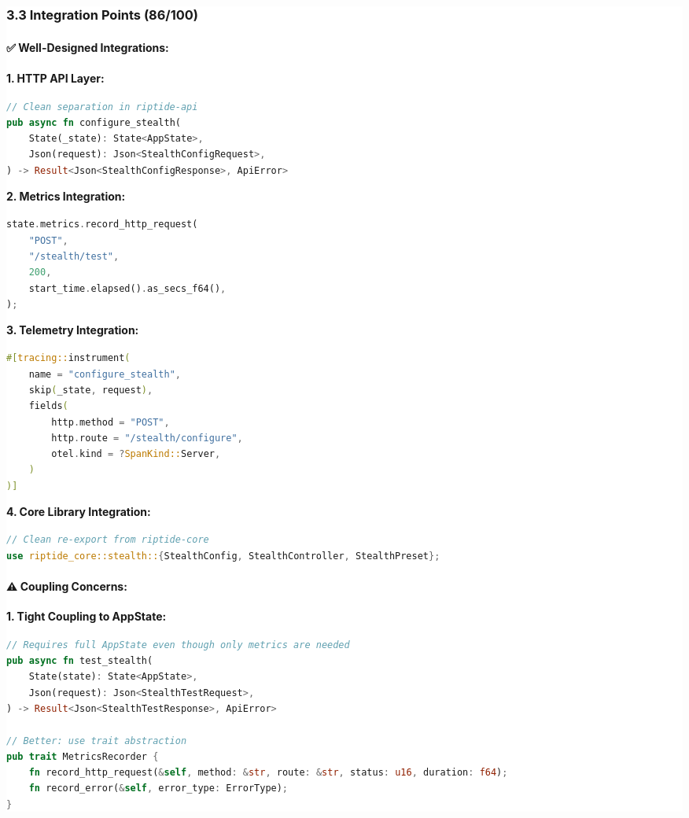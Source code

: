 
### 3.3 Integration Points (86/100)

#### ✅ Well-Designed Integrations:

**1. HTTP API Layer:**
```rust
// Clean separation in riptide-api
pub async fn configure_stealth(
    State(_state): State<AppState>,
    Json(request): Json<StealthConfigRequest>,
) -> Result<Json<StealthConfigResponse>, ApiError>
```

**2. Metrics Integration:**
```rust
state.metrics.record_http_request(
    "POST",
    "/stealth/test",
    200,
    start_time.elapsed().as_secs_f64(),
);
```

**3. Telemetry Integration:**
```rust
#[tracing::instrument(
    name = "configure_stealth",
    skip(_state, request),
    fields(
        http.method = "POST",
        http.route = "/stealth/configure",
        otel.kind = ?SpanKind::Server,
    )
)]
```

**4. Core Library Integration:**
```rust
// Clean re-export from riptide-core
use riptide_core::stealth::{StealthConfig, StealthController, StealthPreset};
```

#### ⚠️ Coupling Concerns:

**1. Tight Coupling to AppState:**
```rust
// Requires full AppState even though only metrics are needed
pub async fn test_stealth(
    State(state): State<AppState>,
    Json(request): Json<StealthTestRequest>,
) -> Result<Json<StealthTestResponse>, ApiError>

// Better: use trait abstraction
pub trait MetricsRecorder {
    fn record_http_request(&self, method: &str, route: &str, status: u16, duration: f64);
    fn record_error(&self, error_type: ErrorType);
}
```
